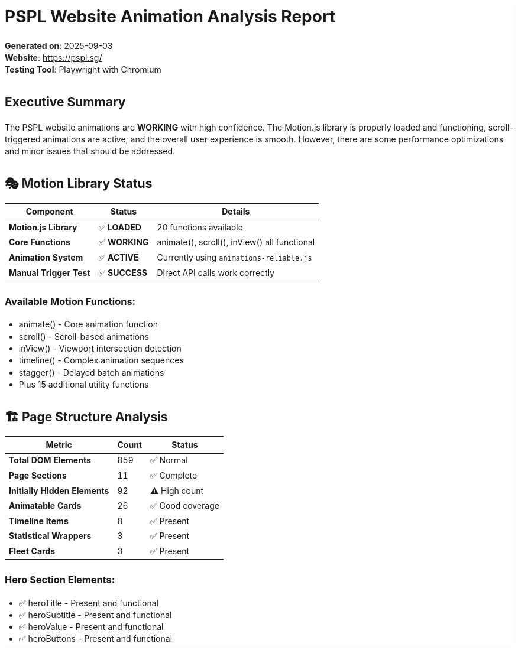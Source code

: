 # PSPL Website Animation Analysis Report

**Generated on**: 2025-09-03  
**Website**: https://pspl.sg/  
**Testing Tool**: Playwright with Chromium  

## Executive Summary

The PSPL website animations are **WORKING** with high confidence. The Motion.js library is properly loaded and functioning, scroll-triggered animations are active, and the overall user experience is smooth. However, there are some performance optimizations and minor issues that should be addressed.

## 🎭 Motion Library Status

| Component | Status | Details |
|-----------|--------|---------|
| **Motion.js Library** | ✅ **LOADED** | 20 functions available |
| **Core Functions** | ✅ **WORKING** | animate(), scroll(), inView() all functional |
| **Animation System** | ✅ **ACTIVE** | Currently using `animations-reliable.js` |
| **Manual Trigger Test** | ✅ **SUCCESS** | Direct API calls work correctly |

### Available Motion Functions:
- animate() - Core animation function
- scroll() - Scroll-based animations  
- inView() - Viewport intersection detection
- timeline() - Complex animation sequences
- stagger() - Delayed batch animations
- Plus 15 additional utility functions

## 🏗️ Page Structure Analysis

| Metric | Count | Status |
|--------|--------|--------|
| **Total DOM Elements** | 859 | ✅ Normal |
| **Page Sections** | 11 | ✅ Complete |
| **Initially Hidden Elements** | 92 | ⚠️ High count |
| **Animatable Cards** | 26 | ✅ Good coverage |
| **Timeline Items** | 8 | ✅ Present |
| **Statistical Wrappers** | 3 | ✅ Present |
| **Fleet Cards** | 3 | ✅ Present |

### Hero Section Elements:
- ✅ heroTitle - Present and functional
- ✅ heroSubtitle - Present and functional  
- ✅ heroValue - Present and functional
- ✅ heroButtons - Present and functional
